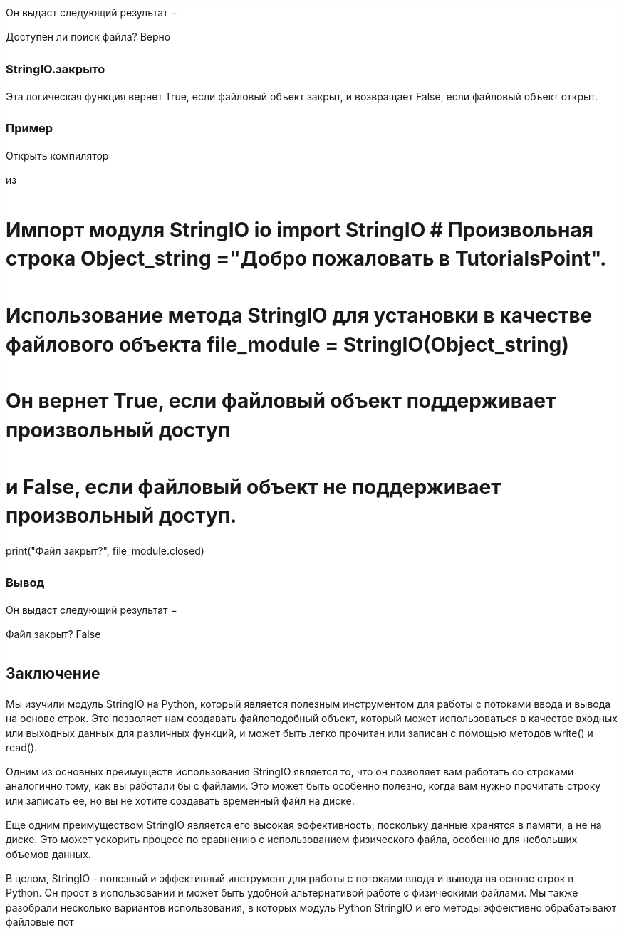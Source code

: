 Он выдаст следующий результат −

Доступен ли поиск файла? Верно

### StringIO.закрыто

Эта логическая функция вернет True, если файловый объект закрыт, и возвращает False, если файловый объект открыт.

### Пример

Открыть компилятор

из
# Импорт модуля StringIO io import StringIO # Произвольная строка Object_string ="Добро пожаловать в TutorialsPoint".

# Использование метода StringIO для установки в качестве файлового объекта file_module = StringIO(Object_string)

# Он вернет True, если файловый объект поддерживает произвольный доступ 
# и False, если файловый объект не поддерживает произвольный доступ.
print("Файл закрыт?", file_module.closed)

### Вывод

Он выдаст следующий результат −

Файл закрыт? False

## Заключение

Мы изучили модуль StringIO на Python, который является полезным инструментом для работы с потоками ввода и вывода на основе строк. Это позволяет нам создавать файлоподобный объект, который может использоваться в качестве входных или выходных данных для различных функций, и может быть легко прочитан или записан с помощью методов write() и read().

Одним из основных преимуществ использования StringIO является то, что он позволяет вам работать со строками аналогично тому, как вы работали бы с файлами. Это может быть особенно полезно, когда вам нужно прочитать строку или записать ее, но вы не хотите создавать временный файл на диске.

Еще одним преимуществом StringIO является его высокая эффективность, поскольку данные хранятся в памяти, а не на диске. Это может ускорить процесс по сравнению с использованием физического файла, особенно для небольших объемов данных.

В целом, StringIO - полезный и эффективный инструмент для работы с потоками ввода и вывода на основе строк в Python. Он прост в использовании и может быть удобной альтернативой работе с физическими файлами. Мы также разобрали несколько вариантов использования, в которых модуль Python StringIO и его методы эффективно обрабатывают файловые пот